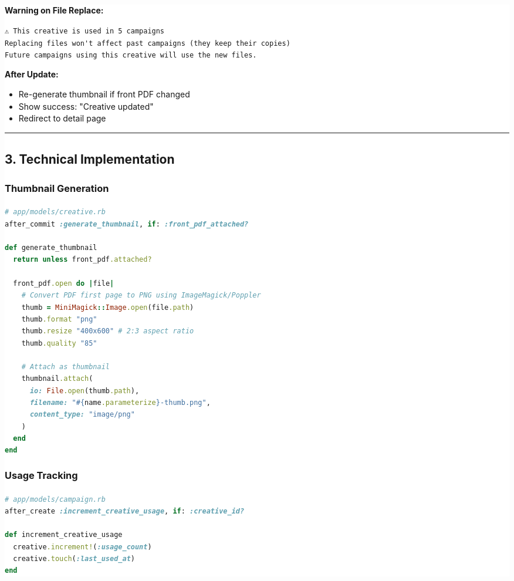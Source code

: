 **Warning on File Replace:**
```
⚠️ This creative is used in 5 campaigns
Replacing files won't affect past campaigns (they keep their copies)
Future campaigns using this creative will use the new files.
```

**After Update:**
- Re-generate thumbnail if front PDF changed
- Show success: "Creative updated"
- Redirect to detail page

---

## 3. Technical Implementation

### Thumbnail Generation

```ruby
# app/models/creative.rb
after_commit :generate_thumbnail, if: :front_pdf_attached?

def generate_thumbnail
  return unless front_pdf.attached?
  
  front_pdf.open do |file|
    # Convert PDF first page to PNG using ImageMagick/Poppler
    thumb = MiniMagick::Image.open(file.path)
    thumb.format "png"
    thumb.resize "400x600" # 2:3 aspect ratio
    thumb.quality "85"
    
    # Attach as thumbnail
    thumbnail.attach(
      io: File.open(thumb.path),
      filename: "#{name.parameterize}-thumb.png",
      content_type: "image/png"
    )
  end
end
```

### Usage Tracking

```ruby
# app/models/campaign.rb
after_create :increment_creative_usage, if: :creative_id?

def increment_creative_usage
  creative.increment!(:usage_count)
  creative.touch(:last_used_at)
end
```
